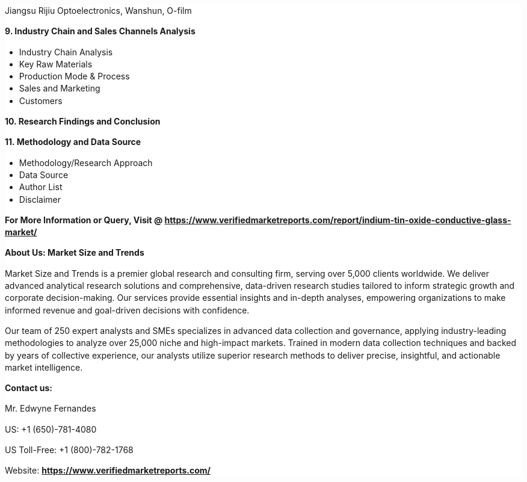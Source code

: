 Jiangsu Rijiu Optoelectronics, Wanshun, O-film</strong></p><p><strong>9. Industry Chain and Sales Channels Analysis</strong></p><ul><li>Industry Chain Analysis</li><li>Key Raw Materials</li><li>Production Mode &amp; Process</li><li>Sales and Marketing</li><li>Customers</li></ul><p><strong>10. Research Findings and Conclusion</strong></p><p><strong>11. Methodology and Data Source</strong></p><ul><li>Methodology/Research Approach</li><li>Data Source</li><li>Author List</li><li>Disclaimer</li></ul></p><p><strong>For More Information or Query, Visit @ <a href="https://www.verifiedmarketreports.com/report/indium-tin-oxide-conductive-glass-market/">https://www.verifiedmarketreports.com/report/indium-tin-oxide-conductive-glass-market/</a></strong></p><p><strong>About Us: Market Size and Trends</strong></p><p>Market Size and Trends is a premier global research and consulting firm, serving over 5,000 clients worldwide. We deliver advanced analytical research solutions and comprehensive, data-driven research studies tailored to inform strategic growth and corporate decision-making. Our services provide essential insights and in-depth analyses, empowering organizations to make informed revenue and goal-driven decisions with confidence.</p><p>Our team of 250 expert analysts and SMEs specializes in advanced data collection and governance, applying industry-leading methodologies to analyze over 25,000 niche and high-impact markets. Trained in modern data collection techniques and backed by years of collective experience, our analysts utilize superior research methods to deliver precise, insightful, and actionable market intelligence.</p><p><strong>Contact us:</strong></p><p>Mr. Edwyne Fernandes</p><p>US: +1 (650)-781-4080</p><p>US Toll-Free: +1 (800)-782-1768</p><p>Website: <strong><a href="https://www.verifiedmarketreports.com/">https://www.verifiedmarketreports.com/</a></strong></p>
